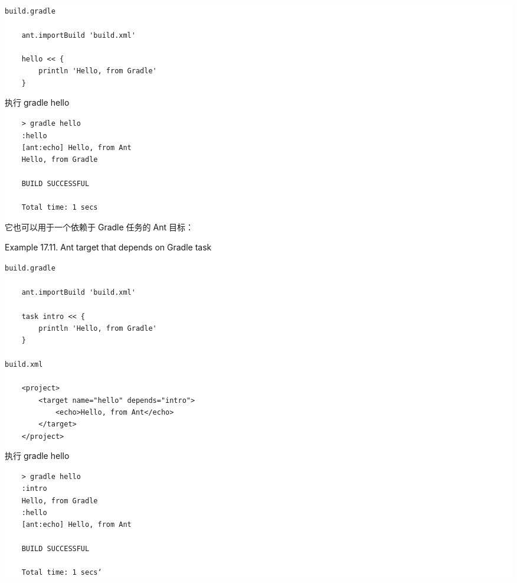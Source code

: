 ```
build.gradle

	ant.importBuild 'build.xml'

	hello << {
	    println 'Hello, from Gradle'
	}
```

执行 gradle hello

```
	> gradle hello
	:hello
	[ant:echo] Hello, from Ant
	Hello, from Gradle
	
	BUILD SUCCESSFUL
	
	Total time: 1 secs
```

它也可以用于一个依赖于 Gradle 任务的 Ant 目标：

Example 17.11. Ant target that depends on Gradle task

```
build.gradle

	ant.importBuild 'build.xml'
	
	task intro << {
	    println 'Hello, from Gradle'
	}

build.xml

	<project>
	    <target name="hello" depends="intro">
	        <echo>Hello, from Ant</echo>
	    </target>
	</project>
```

执行 gradle hello

```
	> gradle hello
	:intro
	Hello, from Gradle
	:hello
	[ant:echo] Hello, from Ant
	
	BUILD SUCCESSFUL
	
	Total time: 1 secs‘
```

